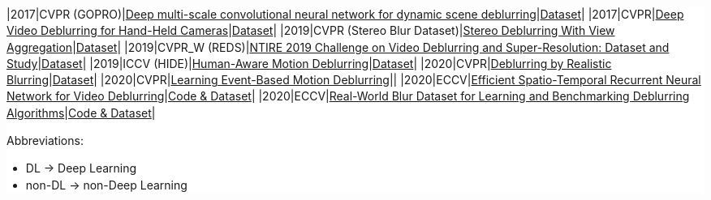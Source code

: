 |2017|CVPR (GOPRO)|[Deep multi-scale convolutional neural network for dynamic scene deblurring](http://zpascal.net/cvpr2017/Nah_Deep_Multi-Scale_Convolutional_CVPR_2017_paper.pdf)|[Dataset](https://github.com/SeungjunNah/DeepDeblur_release)|
|2017|CVPR|[Deep Video Deblurring for Hand-Held Cameras](http://openaccess.thecvf.com/content_cvpr_2017/html/Su_Deep_Video_Deblurring_CVPR_2017_paper.html)|[Dataset](http://www.cs.ubc.ca/labs/imager/tr/2017/DeepVideoDeblurring/)|
|2019|CVPR (Stereo Blur Dataset)|[Stereo Deblurring With View Aggregation](http://openaccess.thecvf.com/content_CVPR_2019/html/Zhou_DAVANet_Stereo_Deblurring_With_View_Aggregation_CVPR_2019_paper.html)|[Dataset](https://stereoblur.shangchenzhou.com/)|
|2019|CVPR_W (REDS)|[NTIRE 2019 Challenge on Video Deblurring and Super-Resolution: Dataset and Study](http://openaccess.thecvf.com/content_CVPRW_2019/html/NTIRE/Nah_NTIRE_2019_Challenge_on_Video_Deblurring_and_Super-Resolution_Dataset_and_CVPRW_2019_paper.html)|[Dataset](https://seungjunnah.github.io/Datasets/reds)|
|2019|ICCV (HIDE)|[Human-Aware Motion Deblurring](https://pdfs.semanticscholar.org/20a4/b3353579525f0b76ec42e17a2284b4453f9a.pdf)|[Dataset](https://github.com/joanshen0508/HA_deblur)|
|2020|CVPR|[Deblurring by Realistic Blurring](https://arxiv.org/abs/2004.01860)|[Dataset](https://sites.google.com/view/kaihaozhang/publications)|
|2020|CVPR|[Learning Event-Based Motion Deblurring](https://arxiv.org/abs/2004.05794)||
|2020|ECCV|[Efficient Spatio-Temporal Recurrent Neural Network for Video Deblurring](https://www.ecva.net/papers/eccv_2020/papers_ECCV/papers/123510188.pdf)|[Code & Dataset](https://github.com/zzh-tech/ESTRNN)|
|2020|ECCV|[Real-World Blur Dataset for Learning and Benchmarking Deblurring Algorithms](https://www.ecva.net/papers/eccv_2020/papers_ECCV/papers/123700188.pdf)|[Code & Dataset](http://cg.postech.ac.kr/research/realblur/)|


Abbreviations:

+ DL -> Deep Learning
+ non-DL -> non-Deep Learning
